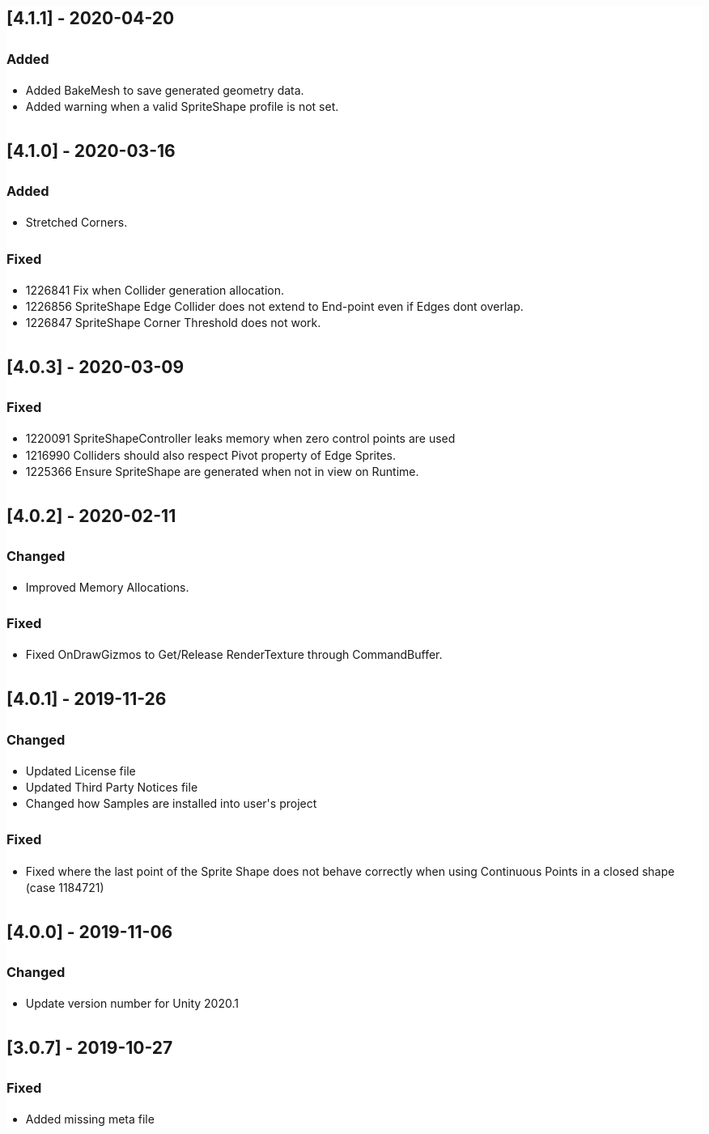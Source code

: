 ## [4.1.1] - 2020-04-20
### Added
- Added BakeMesh to save generated geometry data.
- Added warning when a valid SpriteShape profile is not set.

## [4.1.0] - 2020-03-16
### Added
- Stretched Corners.

### Fixed
- 1226841 Fix when Collider generation allocation.
- 1226856 SpriteShape Edge Collider does not extend to End-point even if Edges dont overlap.
- 1226847 SpriteShape Corner Threshold does not work.


## [4.0.3] - 2020-03-09
### Fixed
- 1220091 SpriteShapeController leaks memory when zero control points are used
- 1216990 Colliders should also respect Pivot property of Edge Sprites.
- 1225366 Ensure SpriteShape are generated when not in view on Runtime.

## [4.0.2] - 2020-02-11
### Changed
- Improved Memory Allocations.

### Fixed
- Fixed OnDrawGizmos to Get/Release RenderTexture through CommandBuffer.

## [4.0.1] - 2019-11-26
### Changed
- Updated License file
- Updated Third Party Notices file
- Changed how Samples are installed into user's project

### Fixed
- Fixed where the last point of the Sprite Shape does not behave correctly when using Continuous Points in a closed shape (case 1184721)

## [4.0.0] - 2019-11-06
### Changed
- Update version number for Unity 2020.1

## [3.0.7] - 2019-10-27
### Fixed
- Added missing meta file
